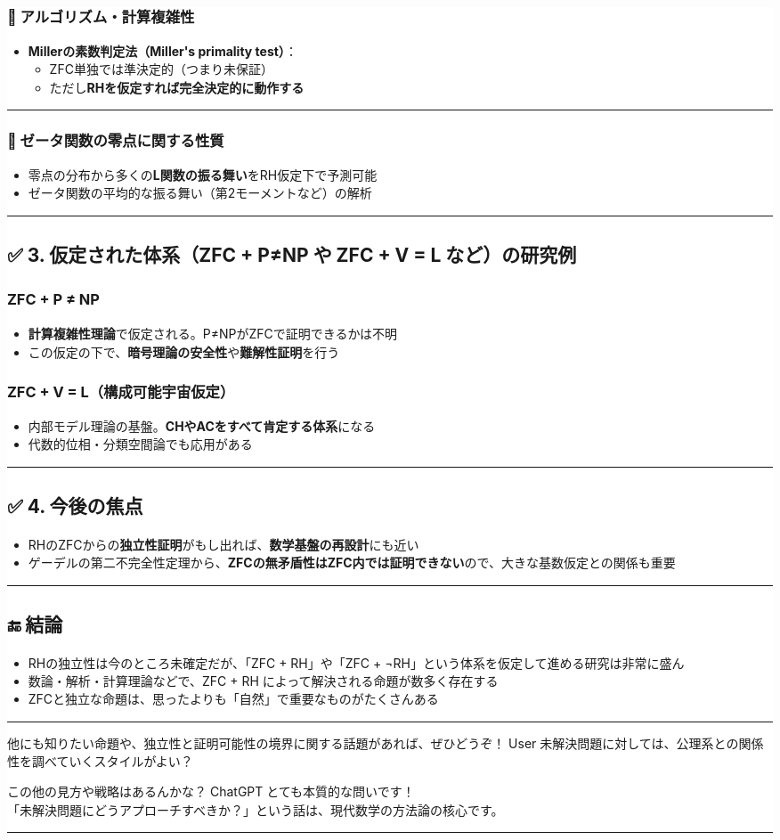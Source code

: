 
### 🔷 アルゴリズム・計算複雑性

- **Millerの素数判定法（Miller's primality test）**：
  - ZFC単独では準決定的（つまり未保証）
  - ただし**RHを仮定すれば完全決定的に動作する**

---

### 🔷 ゼータ関数の零点に関する性質

- 零点の分布から多くの**L関数の振る舞い**をRH仮定下で予測可能
- ゼータ関数の平均的な振る舞い（第2モーメントなど）の解析

---

## ✅ 3. 仮定された体系（ZFC + P≠NP や ZFC + V = L など）の研究例

### ZFC + P ≠ NP
- **計算複雑性理論**で仮定される。P≠NPがZFCで証明できるかは不明
- この仮定の下で、**暗号理論の安全性**や**難解性証明**を行う

### ZFC + V = L（構成可能宇宙仮定）
- 内部モデル理論の基盤。**CHやACをすべて肯定する体系**になる
- 代数的位相・分類空間論でも応用がある

---

## ✅ 4. 今後の焦点

- RHのZFCからの**独立性証明**がもし出れば、**数学基盤の再設計**にも近い
- ゲーデルの第二不完全性定理から、**ZFCの無矛盾性はZFC内では証明できない**ので、大きな基数仮定との関係も重要

---

## 🔚 結論

- RHの独立性は今のところ未確定だが、「ZFC + RH」や「ZFC + ¬RH」という体系を仮定して進める研究は非常に盛ん
- 数論・解析・計算理論などで、ZFC + RH によって解決される命題が数多く存在する
- ZFCと独立な命題は、思ったよりも「自然」で重要なものがたくさんある

---

他にも知りたい命題や、独立性と証明可能性の境界に関する話題があれば、ぜひどうぞ！
User
未解決問題に対しては、公理系との関係性を調べていくスタイルがよい？

この他の見方や戦略はあるんかな？
ChatGPT
とても本質的な問いです！  
「未解決問題にどうアプローチすべきか？」という話は、現代数学の方法論の核心です。  

---
